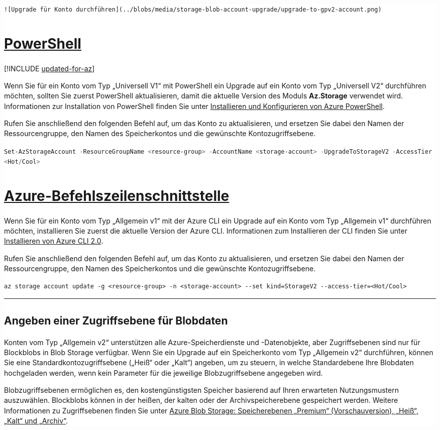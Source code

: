     ![Upgrade für Konto durchführen](../blobs/media/storage-blob-account-upgrade/upgrade-to-gpv2-account.png)

# <a name="powershell"></a>[PowerShell](#tab/azure-powershell)

[!INCLUDE [updated-for-az](../../../includes/updated-for-az.md)]

Wenn Sie für ein Konto vom Typ „Universell V1“ mit PowerShell ein Upgrade auf ein Konto vom Typ „Universell V2“ durchführen möchten, sollten Sie zuerst PowerShell aktualisieren, damit die aktuelle Version des Moduls **Az.Storage** verwendet wird. Informationen zur Installation von PowerShell finden Sie unter [Installieren und Konfigurieren von Azure PowerShell](https://docs.microsoft.com/powershell/azure/install-Az-ps).

Rufen Sie anschließend den folgenden Befehl auf, um das Konto zu aktualisieren, und ersetzen Sie dabei den Namen der Ressourcengruppe, den Namen des Speicherkontos und die gewünschte Kontozugriffsebene.

```powershell
Set-AzStorageAccount -ResourceGroupName <resource-group> -AccountName <storage-account> -UpgradeToStorageV2 -AccessTier <Hot/Cool>
```
# <a name="azure-cli"></a>[Azure-Befehlszeilenschnittstelle](#tab/azure-cli)

Wenn Sie für ein Konto vom Typ „Allgemein v1“ mit der Azure CLI ein Upgrade auf ein Konto vom Typ „Allgemein v1“ durchführen möchten, installieren Sie zuerst die aktuelle Version der Azure CLI. Informationen zum Installieren der CLI finden Sie unter [Installieren von Azure CLI 2.0](https://docs.microsoft.com/cli/azure/install-azure-cli?view=azure-cli-latest).

Rufen Sie anschließend den folgenden Befehl auf, um das Konto zu aktualisieren, und ersetzen Sie dabei den Namen der Ressourcengruppe, den Namen des Speicherkontos und die gewünschte Kontozugriffsebene.

```azurecli
az storage account update -g <resource-group> -n <storage-account> --set kind=StorageV2 --access-tier=<Hot/Cool>
```

---

## <a name="specify-an-access-tier-for-blob-data"></a>Angeben einer Zugriffsebene für Blobdaten

Konten vom Typ „Allgemein v2“ unterstützen alle Azure-Speicherdienste und -Datenobjekte, aber Zugriffsebenen sind nur für Blockblobs in Blob Storage verfügbar. Wenn Sie ein Upgrade auf ein Speicherkonto vom Typ „Allgemein v2“ durchführen, können Sie eine Standardkontozugriffsebene („Heiß“ oder „Kalt“) angeben, um zu steuern, in welche Standardebene Ihre Blobdaten hochgeladen werden, wenn kein Parameter für die jeweilige Blobzugriffsebene angegeben wird.

Blobzugriffsebenen ermöglichen es, den kostengünstigsten Speicher basierend auf Ihren erwarteten Nutzungsmustern auszuwählen. Blockblobs können in der heißen, der kalten oder der Archivspeicherebene gespeichert werden. Weitere Informationen zu Zugriffsebenen finden Sie unter [Azure Blob Storage: Speicherebenen „Premium“ (Vorschauversion), „Heiß“, „Kalt“ und „Archiv“](../blobs/storage-blob-storage-tiers.md).
